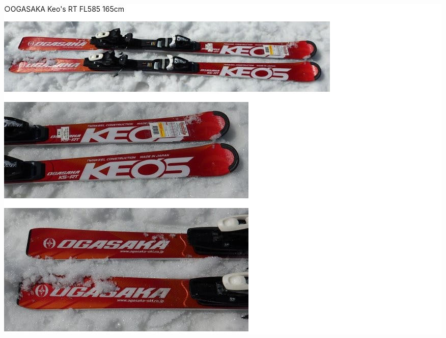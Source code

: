 ○OGASAKA Keo's RT FL585 165cm







![f005bafc398e1be1d534c76883a77ade.jpg](images/f005bafc398e1be1d534c76883a77ade.jpg)









![f7145158224f0b9ade5493ae21118560.jpg](images/f7145158224f0b9ade5493ae21118560.jpg)









![99adbb56631647f855cd7eecd7b7e6cb.jpg](images/99adbb56631647f855cd7eecd7b7e6cb.jpg)




